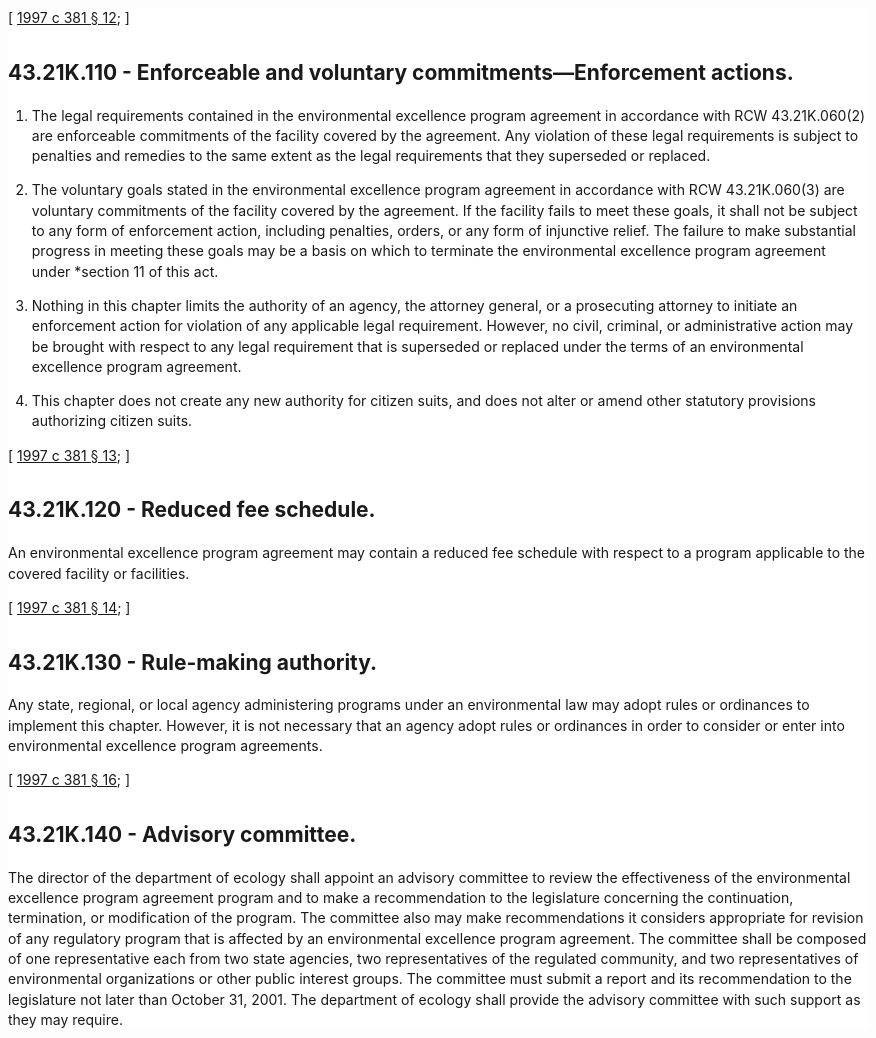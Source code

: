\[ [1997 c 381 § 12](http://lawfilesext.leg.wa.gov/biennium/1997-98/Pdf/Bills/Session%20Laws/House/1866-S2.SL.pdf?cite=1997%20c%20381%20§%2012); \]

## 43.21K.110 - Enforceable and voluntary commitments—Enforcement actions.
1. The legal requirements contained in the environmental excellence program agreement in accordance with RCW 43.21K.060(2) are enforceable commitments of the facility covered by the agreement. Any violation of these legal requirements is subject to penalties and remedies to the same extent as the legal requirements that they superseded or replaced.

2. The voluntary goals stated in the environmental excellence program agreement in accordance with RCW 43.21K.060(3) are voluntary commitments of the facility covered by the agreement. If the facility fails to meet these goals, it shall not be subject to any form of enforcement action, including penalties, orders, or any form of injunctive relief. The failure to make substantial progress in meeting these goals may be a basis on which to terminate the environmental excellence program agreement under *section 11 of this act.

3. Nothing in this chapter limits the authority of an agency, the attorney general, or a prosecuting attorney to initiate an enforcement action for violation of any applicable legal requirement. However, no civil, criminal, or administrative action may be brought with respect to any legal requirement that is superseded or replaced under the terms of an environmental excellence program agreement.

4. This chapter does not create any new authority for citizen suits, and does not alter or amend other statutory provisions authorizing citizen suits.

\[ [1997 c 381 § 13](http://lawfilesext.leg.wa.gov/biennium/1997-98/Pdf/Bills/Session%20Laws/House/1866-S2.SL.pdf?cite=1997%20c%20381%20§%2013); \]

## 43.21K.120 - Reduced fee schedule.
An environmental excellence program agreement may contain a reduced fee schedule with respect to a program applicable to the covered facility or facilities.

\[ [1997 c 381 § 14](http://lawfilesext.leg.wa.gov/biennium/1997-98/Pdf/Bills/Session%20Laws/House/1866-S2.SL.pdf?cite=1997%20c%20381%20§%2014); \]

## 43.21K.130 - Rule-making authority.
Any state, regional, or local agency administering programs under an environmental law may adopt rules or ordinances to implement this chapter. However, it is not necessary that an agency adopt rules or ordinances in order to consider or enter into environmental excellence program agreements.

\[ [1997 c 381 § 16](http://lawfilesext.leg.wa.gov/biennium/1997-98/Pdf/Bills/Session%20Laws/House/1866-S2.SL.pdf?cite=1997%20c%20381%20§%2016); \]

## 43.21K.140 - Advisory committee.
The director of the department of ecology shall appoint an advisory committee to review the effectiveness of the environmental excellence program agreement program and to make a recommendation to the legislature concerning the continuation, termination, or modification of the program. The committee also may make recommendations it considers appropriate for revision of any regulatory program that is affected by an environmental excellence program agreement. The committee shall be composed of one representative each from two state agencies, two representatives of the regulated community, and two representatives of environmental organizations or other public interest groups. The committee must submit a report and its recommendation to the legislature not later than October 31, 2001. The department of ecology shall provide the advisory committee with such support as they may require.
